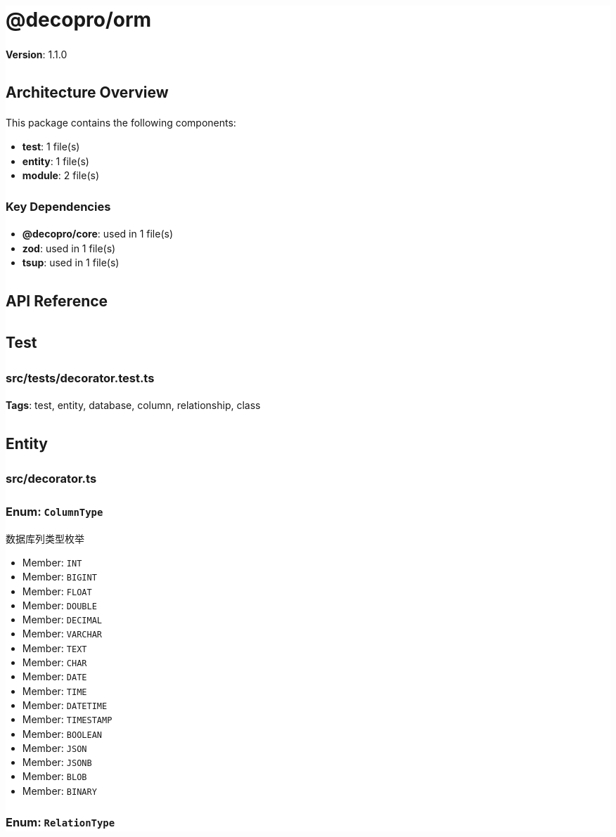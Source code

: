 # @decopro/orm

**Version**: 1.1.0

## Architecture Overview

This package contains the following components:

- **test**: 1 file(s)
- **entity**: 1 file(s)
- **module**: 2 file(s)

### Key Dependencies

- **@decopro/core**: used in 1 file(s)
- **zod**: used in 1 file(s)
- **tsup**: used in 1 file(s)


## API Reference

## Test

### src/__tests__/decorator.test.ts

**Tags**: test, entity, database, column, relationship, class

## Entity

### src/decorator.ts

### Enum: `ColumnType`

数据库列类型枚举


  - Member: `INT`
  - Member: `BIGINT`
  - Member: `FLOAT`
  - Member: `DOUBLE`
  - Member: `DECIMAL`
  - Member: `VARCHAR`
  - Member: `TEXT`
  - Member: `CHAR`
  - Member: `DATE`
  - Member: `TIME`
  - Member: `DATETIME`
  - Member: `TIMESTAMP`
  - Member: `BOOLEAN`
  - Member: `JSON`
  - Member: `JSONB`
  - Member: `BLOB`
  - Member: `BINARY`
### Enum: `RelationType`
